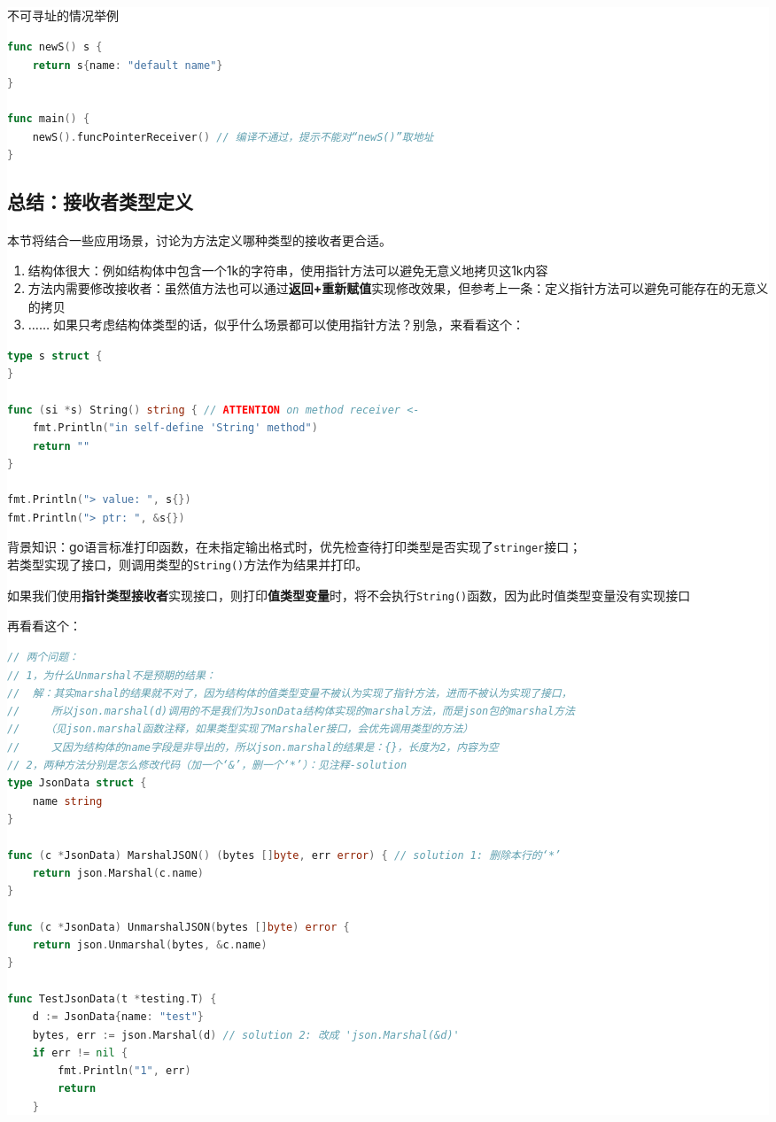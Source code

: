 不可寻址的情况举例

```go  
func newS() s {
    return s{name: "default name"}
}

func main() {
    newS().funcPointerReceiver() // 编译不通过，提示不能对“newS()”取地址
}
```

## 总结：接收者类型定义

本节将结合一些应用场景，讨论为方法定义哪种类型的接收者更合适。

1. 结构体很大：例如结构体中包含一个1k的字符串，使用指针方法可以避免无意义地拷贝这1k内容
2. 方法内需要修改接收者：虽然值方法也可以通过**返回+重新赋值**实现修改效果，但参考上一条：定义指针方法可以避免可能存在的无意义的拷贝
3. …… 如果只考虑结构体类型的话，似乎什么场景都可以使用指针方法？别急，来看看这个：

```go 
type s struct {
}

func (si *s) String() string { // ATTENTION on method receiver <-
    fmt.Println("in self-define 'String' method")
    return ""
}

fmt.Println("> value: ", s{})
fmt.Println("> ptr: ", &s{})
```

背景知识：go语言标准打印函数，在未指定输出格式时，优先检查待打印类型是否实现了`stringer`接口；  
若类型实现了接口，则调用类型的`String()`方法作为结果并打印。

如果我们使用**指针类型接收者**实现接口，则打印**值类型变量**时，将不会执行`String()`函数，因为此时值类型变量没有实现接口

再看看这个：

```go 
// 两个问题：
// 1，为什么Unmarshal不是预期的结果：
//  解：其实marshal的结果就不对了，因为结构体的值类型变量不被认为实现了指针方法，进而不被认为实现了接口，
//     所以json.marshal(d)调用的不是我们为JsonData结构体实现的marshal方法，而是json包的marshal方法
//    （见json.marshal函数注释，如果类型实现了Marshaler接口，会优先调用类型的方法）
//     又因为结构体的name字段是非导出的，所以json.marshal的结果是：{}，长度为2，内容为空
// 2，两种方法分别是怎么修改代码（加一个‘&’，删一个‘*’）：见注释-solution
type JsonData struct {
    name string
}

func (c *JsonData) MarshalJSON() (bytes []byte, err error) { // solution 1: 删除本行的‘*’
    return json.Marshal(c.name)
}

func (c *JsonData) UnmarshalJSON(bytes []byte) error {
    return json.Unmarshal(bytes, &c.name)
}

func TestJsonData(t *testing.T) {
    d := JsonData{name: "test"}
    bytes, err := json.Marshal(d) // solution 2: 改成 'json.Marshal(&d)'
    if err != nil {
        fmt.Println("1", err)
        return
    }
```